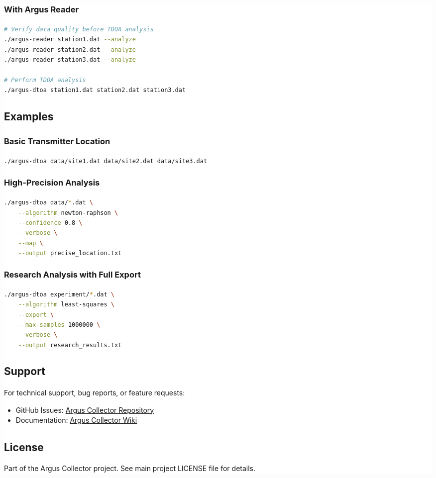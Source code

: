### With Argus Reader
```bash
# Verify data quality before TDOA analysis
./argus-reader station1.dat --analyze
./argus-reader station2.dat --analyze
./argus-reader station3.dat --analyze

# Perform TDOA analysis
./argus-dtoa station1.dat station2.dat station3.dat
```

## Examples

### Basic Transmitter Location
```bash
./argus-dtoa data/site1.dat data/site2.dat data/site3.dat
```

### High-Precision Analysis
```bash
./argus-dtoa data/*.dat \
    --algorithm newton-raphson \
    --confidence 0.8 \
    --verbose \
    --map \
    --output precise_location.txt
```

### Research Analysis with Full Export
```bash
./argus-dtoa experiment/*.dat \
    --algorithm least-squares \
    --export \
    --max-samples 1000000 \
    --verbose \
    --output research_results.txt
```

## Support

For technical support, bug reports, or feature requests:
- GitHub Issues: [Argus Collector Repository](https://github.com/ArgusSDR/argus-collector)
- Documentation: [Argus Collector Wiki](https://github.com/ArgusSDR/argus-collector/wiki)

## License

Part of the Argus Collector project. See main project LICENSE file for details.